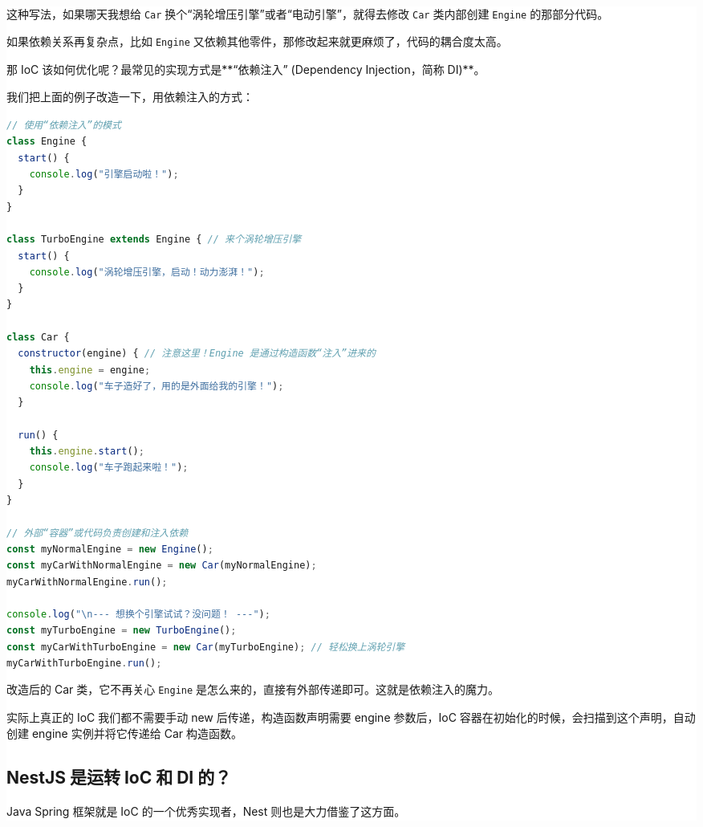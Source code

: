 这种写法，如果哪天我想给 `Car` 换个“涡轮增压引擎”或者“电动引擎”，就得去修改 `Car` 类内部创建 `Engine` 的那部分代码。

如果依赖关系再复杂点，比如 `Engine` 又依赖其他零件，那修改起来就更麻烦了，代码的耦合度太高。

那 IoC 该如何优化呢？最常见的实现方式是**“依赖注入” (Dependency Injection，简称 DI)**。

我们把上面的例子改造一下，用依赖注入的方式：

```javascript
// 使用“依赖注入”的模式
class Engine {
  start() {
    console.log("引擎启动啦！");
  }
}

class TurboEngine extends Engine { // 来个涡轮增压引擎
  start() {
    console.log("涡轮增压引擎，启动！动力澎湃！");
  }
}

class Car {
  constructor(engine) { // 注意这里！Engine 是通过构造函数“注入”进来的
    this.engine = engine;
    console.log("车子造好了，用的是外面给我的引擎！");
  }

  run() {
    this.engine.start();
    console.log("车子跑起来啦！");
  }
}

// 外部“容器”或代码负责创建和注入依赖
const myNormalEngine = new Engine();
const myCarWithNormalEngine = new Car(myNormalEngine);
myCarWithNormalEngine.run();

console.log("\n--- 想换个引擎试试？没问题！ ---");
const myTurboEngine = new TurboEngine();
const myCarWithTurboEngine = new Car(myTurboEngine); // 轻松换上涡轮引擎
myCarWithTurboEngine.run();
```

改造后的 Car 类，它不再关心 `Engine` 是怎么来的，直接有外部传递即可。这就是依赖注入的魔力。

实际上真正的 IoC 我们都不需要手动 new 后传递，构造函数声明需要 engine 参数后，IoC 容器在初始化的时候，会扫描到这个声明，自动创建 engine 实例并将它传递给 Car 构造函数。



## NestJS 是运转 IoC 和 DI 的？
Java Spring 框架就是 IoC 的一个优秀实现者，Nest 则也是大力借鉴了这方面。
